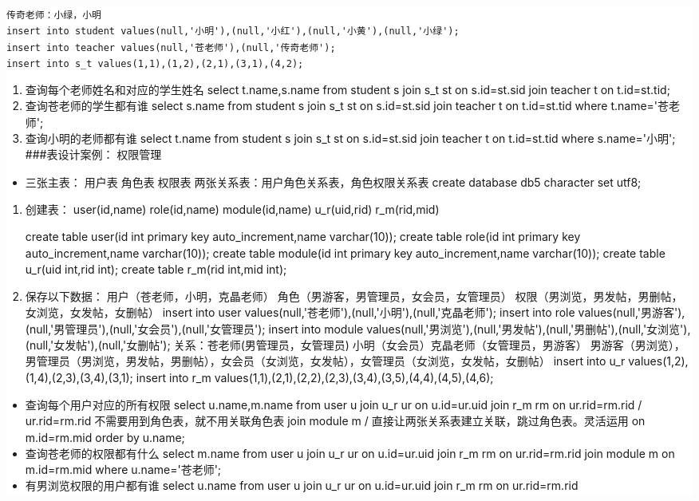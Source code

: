 	传奇老师：小绿，小明	
	insert into student values(null,'小明'),(null,'小红'),(null,'小黄'),(null,'小绿');
	insert into teacher values(null,'苍老师'),(null,'传奇老师');
	insert into s_t values(1,1),(1,2),(2,1),(3,1),(4,2);
1. 查询每个老师姓名和对应的学生姓名
	select t.name,s.name
	from student s join s_t st
	on s.id=st.sid
	join teacher t
	on t.id=st.tid;
2. 查询苍老师的学生都有谁
	select s.name
	from student s join s_t st
	on s.id=st.sid
	join teacher t
	on t.id=st.tid where t.name='苍老师';
3. 查询小明的老师都有谁 
	select t.name
	from student s join s_t st
	on s.id=st.sid
	join teacher t
	on t.id=st.tid where s.name='小明';
###表设计案例： 权限管理
- 三张主表： 用户表 角色表 权限表    两张关系表：用户角色关系表，角色权限关系表
	create database db5 character set utf8;
1. 创建表： user(id,name)    role(id,name)  module(id,name)
	u_r(uid,rid)    r_m(rid,mid)

	create table user(id int primary key auto_increment,name varchar(10));
	create table role(id int primary key auto_increment,name varchar(10));
	create table module(id int primary key auto_increment,name varchar(10));
	create table u_r(uid int,rid int);
	create table r_m(rid int,mid int);

2. 保存以下数据： 用户（苍老师，小明，克晶老师） 角色（男游客，男管理员，女会员，女管理员） 权限（男浏览，男发帖，男删帖，女浏览，女发帖，女删帖）
	insert into user values(null,'苍老师'),(null,'小明'),(null,'克晶老师');
	insert into role values(null,'男游客'),(null,'男管理员'),(null,'女会员'),(null,'女管理员');
	insert into module values(null,'男浏览'),(null,'男发帖'),(null,'男删帖'),(null,'女浏览'),(null,'女发帖'),(null,'女删帖');
关系：苍老师(男管理员，女管理员) 小明（女会员）克晶老师（女管理员，男游客） 男游客（男浏览）， 男管理员（男浏览，男发帖，男删帖），女会员（女浏览，女发帖），女管理员（女浏览，女发帖，女删帖）
	insert into u_r values(1,2),(1,4),(2,3),(3,4),(3,1);
	insert into r_m values(1,1),(2,1),(2,2),(2,3),(3,4),(3,5),(4,4),(4,5),(4,6);
- 查询每个用户对应的所有权限
	select u.name,m.name
	from user u join u_r ur
	on u.id=ur.uid
	join r_m rm
	on ur.rid=rm.rid		/ ur.rid=rm.rid 不需要用到角色表，就不用关联角色表
	join module m		/ 直接让两张关系表建立关联，跳过角色表。灵活运用
	on m.id=rm.mid  order by u.name;
- 查询苍老师的权限都有什么
	select m.name
	from user u join u_r ur
	on u.id=ur.uid
	join r_m rm
	on ur.rid=rm.rid
	join module m
	on m.id=rm.mid  where u.name='苍老师';
- 有男浏览权限的用户都有谁
	select u.name
	from user u join u_r ur
	on u.id=ur.uid
	join r_m rm
	on ur.rid=rm.rid